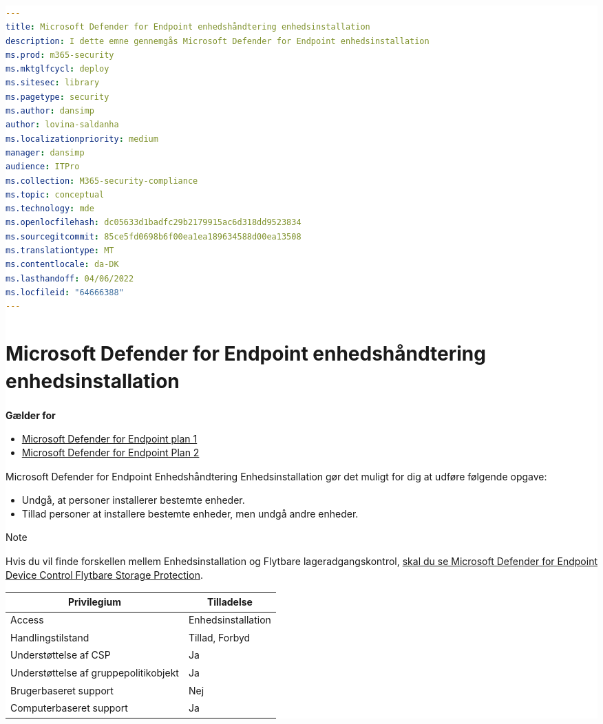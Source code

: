 ```yaml
---
title: Microsoft Defender for Endpoint enhedshåndtering enhedsinstallation
description: I dette emne gennemgås Microsoft Defender for Endpoint enhedsinstallation
ms.prod: m365-security
ms.mktglfcycl: deploy
ms.sitesec: library
ms.pagetype: security
ms.author: dansimp
author: lovina-saldanha
ms.localizationpriority: medium
manager: dansimp
audience: ITPro
ms.collection: M365-security-compliance
ms.topic: conceptual
ms.technology: mde
ms.openlocfilehash: dc05633d1badfc29b2179915ac6d318dd9523834
ms.sourcegitcommit: 85ce5fd0698b6f00ea1ea189634588d00ea13508
ms.translationtype: MT
ms.contentlocale: da-DK
ms.lasthandoff: 04/06/2022
ms.locfileid: "64666388"
---
```

# <a name="microsoft-defender-for-endpoint-device-control-device-installation"></a>Microsoft Defender for Endpoint enhedshåndtering enhedsinstallation

**Gælder for**
- [Microsoft Defender for Endpoint plan 1](https://go.microsoft.com/fwlink/p/?linkid=2154037)
- [Microsoft Defender for Endpoint Plan 2](https://go.microsoft.com/fwlink/p/?linkid=2154037)

Microsoft Defender for Endpoint Enhedshåndtering Enhedsinstallation gør det muligt for dig at udføre følgende opgave:

- Undgå, at personer installerer bestemte enheder.
- Tillad personer at installere bestemte enheder, men undgå andre enheder.

> [!NOTE]
> Hvis du vil finde forskellen mellem Enhedsinstallation og Flytbare lageradgangskontrol, [skal du se Microsoft Defender for Endpoint Device Control Flytbare Storage Protection](/microsoft-365/security/defender-endpoint/device-control-removable-storage-protection?view=o365-worldwide&preserve-view=true).

|Privilegium|Tilladelse|
|---|---|
|Access|Enhedsinstallation |
|Handlingstilstand|Tillad, Forbyd |
|Understøttelse af CSP|Ja|
|Understøttelse af gruppepolitikobjekt|Ja|
|Brugerbaseret support|Nej|
|Computerbaseret support|Ja|
